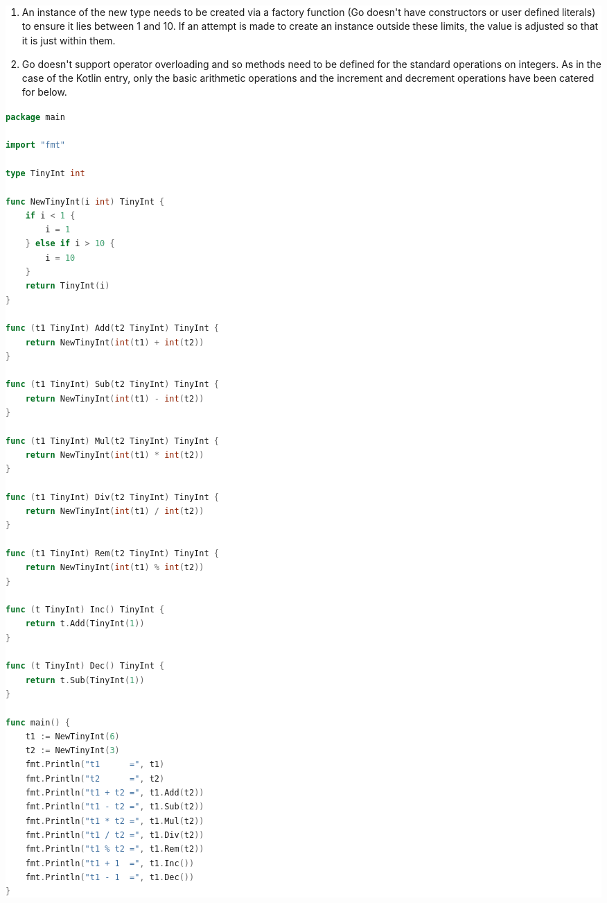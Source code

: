 1. An instance of the new type needs to be created via a factory function (Go doesn't have constructors or user defined literals) to ensure it lies between 1 and 10. If an attempt is made to create an instance outside these limits, the value is adjusted so that it is just within them.

2. Go doesn't support operator overloading and so methods need to be defined for the standard operations on integers. As in the case of the Kotlin entry, only the basic arithmetic operations and the increment and decrement operations have been catered for below.

```go
package main

import "fmt"

type TinyInt int

func NewTinyInt(i int) TinyInt {
    if i < 1 {
        i = 1
    } else if i > 10 {
        i = 10
    }
    return TinyInt(i)
}

func (t1 TinyInt) Add(t2 TinyInt) TinyInt {
    return NewTinyInt(int(t1) + int(t2))
}

func (t1 TinyInt) Sub(t2 TinyInt) TinyInt {
    return NewTinyInt(int(t1) - int(t2))
}

func (t1 TinyInt) Mul(t2 TinyInt) TinyInt {
    return NewTinyInt(int(t1) * int(t2))
}

func (t1 TinyInt) Div(t2 TinyInt) TinyInt {
    return NewTinyInt(int(t1) / int(t2))
}

func (t1 TinyInt) Rem(t2 TinyInt) TinyInt {
    return NewTinyInt(int(t1) % int(t2))
}

func (t TinyInt) Inc() TinyInt {
    return t.Add(TinyInt(1))
}

func (t TinyInt) Dec() TinyInt {
    return t.Sub(TinyInt(1))
}

func main() {
    t1 := NewTinyInt(6)
    t2 := NewTinyInt(3)
    fmt.Println("t1      =", t1)
    fmt.Println("t2      =", t2)
    fmt.Println("t1 + t2 =", t1.Add(t2))
    fmt.Println("t1 - t2 =", t1.Sub(t2))
    fmt.Println("t1 * t2 =", t1.Mul(t2))
    fmt.Println("t1 / t2 =", t1.Div(t2))
    fmt.Println("t1 % t2 =", t1.Rem(t2))
    fmt.Println("t1 + 1  =", t1.Inc())
    fmt.Println("t1 - 1  =", t1.Dec())
}
```